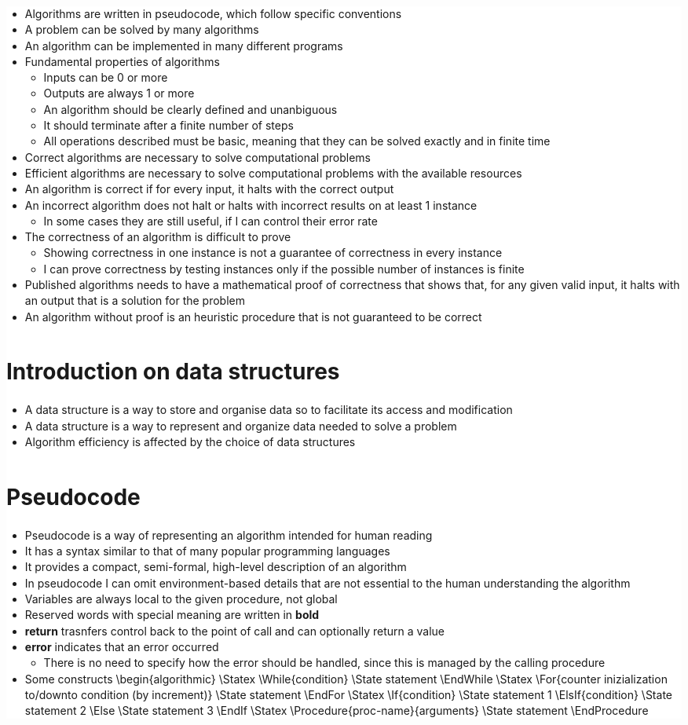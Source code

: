 * Algorithms are written in pseudocode, which follow specific conventions
* A problem can be solved by many algorithms
* An algorithm can be implemented in many different programs
* Fundamental properties of algorithms
	* Inputs can be 0 or more
	* Outputs are always 1 or more
	* An algorithm should be clearly defined and unanbiguous
	* It should terminate after a finite number of steps
	* All operations described must be basic, meaning that they can be solved exactly and in finite time
* Correct algorithms are necessary to solve computational problems
* Efficient algorithms are necessary to solve computational problems with the available resources
* An algorithm is correct if for every input, it halts with the correct output
* An incorrect algorithm does not halt or halts with incorrect results on at least 1 instance
	* In some cases they are still useful, if I can control their error rate
* The correctness of an algorithm is difficult to prove
	* Showing correctness in one instance is not a guarantee of correctness in every instance
	* I can prove correctness by testing instances only if the possible number of instances is finite
* Published algorithms needs to have a mathematical proof of correctness that shows that, for any given valid input, it halts with an output that is a solution for the problem
* An algorithm without proof is an heuristic procedure that is not guaranteed to be correct

# Introduction on data structures
* A data structure is a way to store and organise data so to facilitate its access and modification
* A data structure is a way to represent and organize data needed to solve a problem
* Algorithm efficiency is affected by the choice of data structures

# Pseudocode
* Pseudocode is a way of representing an algorithm intended for human reading
* It has a syntax similar to that of many popular programming languages
* It provides a compact, semi-formal, high-level description of an algorithm
* In pseudocode I can omit environment-based details that are not essential to the human understanding the algorithm
* Variables are always local to the given procedure, not global
* Reserved words with special meaning are written in **bold**
* **return** trasnfers control back to the point of call and can optionally return a value
* **error** indicates that an error occurred
	* There is no need to specify how the error should be handled, since this is managed by the calling procedure
* Some constructs
\begin{algorithmic}
\Statex
\While{condition}
	\State statement
\EndWhile
\Statex
\For{counter inizialization to/downto condition (by increment)}
	\State statement
\EndFor
\Statex
\If{condition}
	\State statement 1
\ElsIf{condition}
	\State statement 2
\Else
	\State statement 3
\EndIf
\Statex
\Procedure{proc-name}{arguments}
	\State statement
\EndProcedure